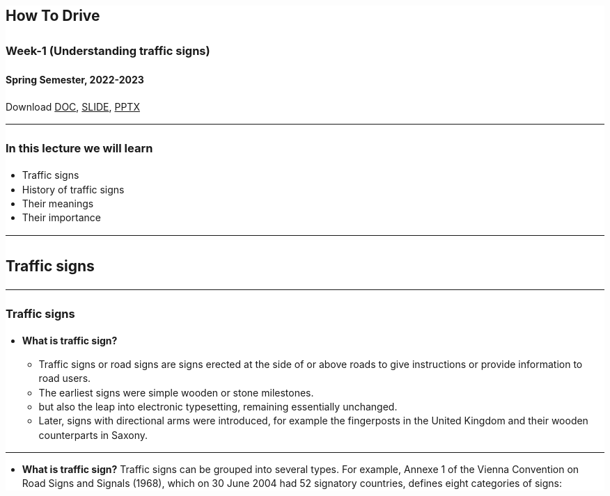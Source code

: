 ## How To Drive

### Week-1 (Understanding traffic signs)

#### Spring Semester, 2022-2023

Download [DOC](week-1.en.md_doc.pdf), [SLIDE](week-1.en.md_slide.pdf), [PPTX](week-1.en.md_slide.pptx)

<iframe width=700, height=500 frameBorder=0 src="../week-1.en.md_slide.html"></iframe>

---



### In this lecture we will learn

- Traffic signs
- History of traffic signs
- Their meanings
- Their importance

---

## **Traffic signs**

---

### Traffic signs

- **What is traffic sign?**
  
  - Traffic signs or road signs are signs erected at the side of or above roads to give instructions or provide information to road users.
  - The earliest signs were simple wooden or stone milestones. 
  - but also the leap into electronic typesetting, remaining essentially unchanged. 
  - Later, signs with directional arms were introduced, for example the fingerposts in the United Kingdom and their wooden counterparts in Saxony.

---

- **What is traffic sign?**
  Traffic signs can be grouped into several types. For example, Annexe 1 of the Vienna Convention on Road Signs and Signals (1968), which on 30 June 2004 had 52 signatory countries, defines eight categories of signs:
